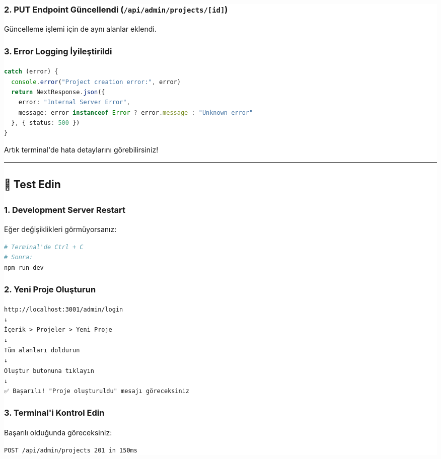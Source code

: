 ### 2. **PUT Endpoint Güncellendi** (`/api/admin/projects/[id]`)

Güncelleme işlemi için de aynı alanlar eklendi.

### 3. **Error Logging İyileştirildi**

```typescript
catch (error) {
  console.error("Project creation error:", error)
  return NextResponse.json({ 
    error: "Internal Server Error", 
    message: error instanceof Error ? error.message : "Unknown error" 
  }, { status: 500 })
}
```

Artık terminal'de hata detaylarını görebilirsiniz!

---

## 🚀 Test Edin

### 1. **Development Server Restart**

Eğer değişiklikleri görmüyorsanız:

```bash
# Terminal'de Ctrl + C
# Sonra:
npm run dev
```

### 2. **Yeni Proje Oluşturun**

```
http://localhost:3001/admin/login
↓
İçerik > Projeler > Yeni Proje
↓
Tüm alanları doldurun
↓
Oluştur butonuna tıklayın
↓
✅ Başarılı! "Proje oluşturuldu" mesajı göreceksiniz
```

### 3. **Terminal'i Kontrol Edin**

Başarılı olduğunda göreceksiniz:

```
POST /api/admin/projects 201 in 150ms
```
